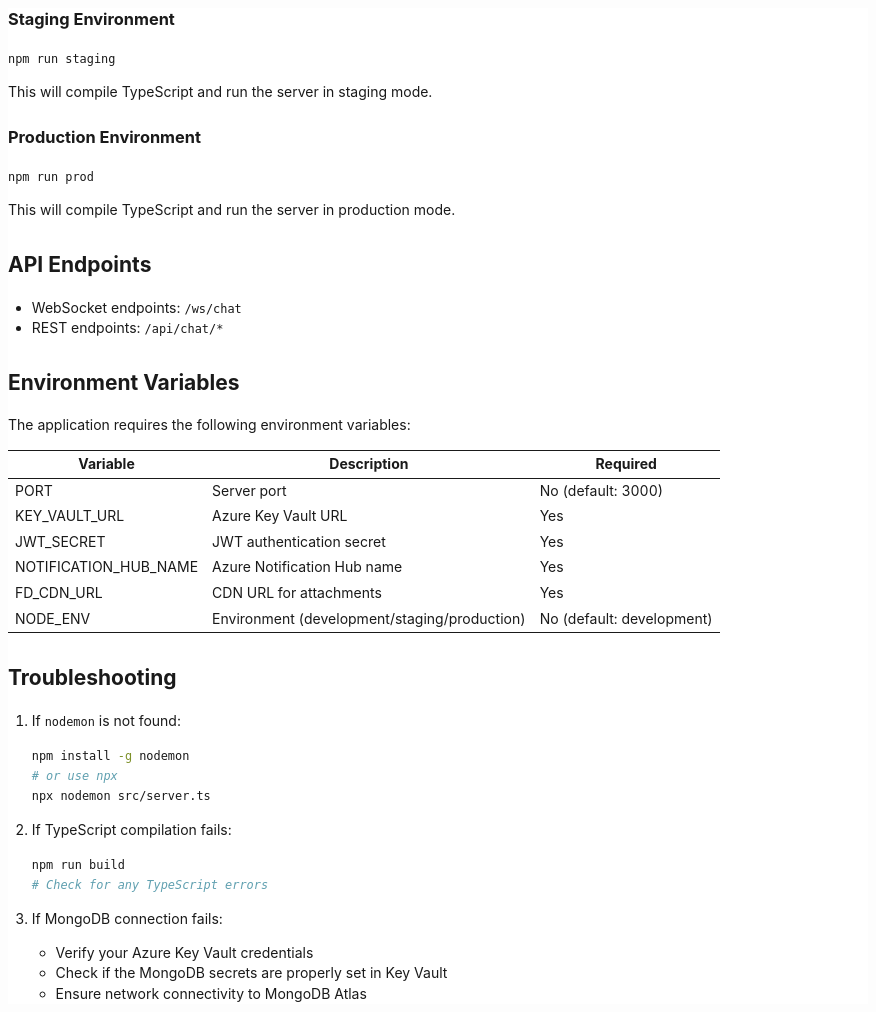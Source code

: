 ### Staging Environment
```sh
npm run staging
```
This will compile TypeScript and run the server in staging mode.

### Production Environment
```sh
npm run prod
```
This will compile TypeScript and run the server in production mode.

## API Endpoints

- WebSocket endpoints: `/ws/chat`  
- REST endpoints: `/api/chat/*`  

## Environment Variables

The application requires the following environment variables:

| Variable | Description | Required |
|----------|-------------|----------|
| PORT | Server port | No (default: 3000) |
| KEY_VAULT_URL | Azure Key Vault URL | Yes |
| JWT_SECRET | JWT authentication secret | Yes |
| NOTIFICATION_HUB_NAME | Azure Notification Hub name | Yes |
| FD_CDN_URL | CDN URL for attachments | Yes |
| NODE_ENV | Environment (development/staging/production) | No (default: development) |

## Troubleshooting

1. If `nodemon` is not found:
   ```sh
   npm install -g nodemon
   # or use npx
   npx nodemon src/server.ts
   ```

2. If TypeScript compilation fails:
   ```sh
   npm run build
   # Check for any TypeScript errors
   ```

3. If MongoDB connection fails:
   - Verify your Azure Key Vault credentials
   - Check if the MongoDB secrets are properly set in Key Vault
   - Ensure network connectivity to MongoDB Atlas
